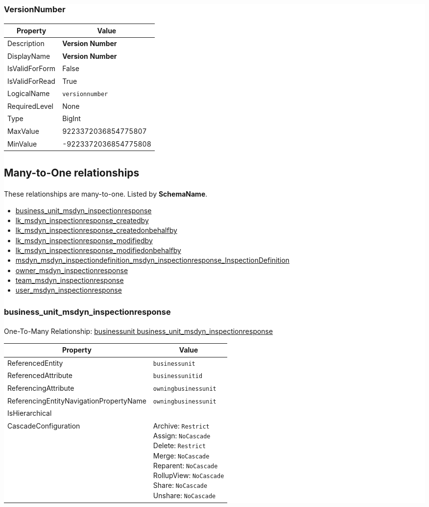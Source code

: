 ### <a name="BKMK_VersionNumber"></a> VersionNumber

|Property|Value|
|---|---|
|Description|**Version Number**|
|DisplayName|**Version Number**|
|IsValidForForm|False|
|IsValidForRead|True|
|LogicalName|`versionnumber`|
|RequiredLevel|None|
|Type|BigInt|
|MaxValue|9223372036854775807|
|MinValue|-9223372036854775808|

## Many-to-One relationships

These relationships are many-to-one. Listed by **SchemaName**.

- [business_unit_msdyn_inspectionresponse](#BKMK_business_unit_msdyn_inspectionresponse)
- [lk_msdyn_inspectionresponse_createdby](#BKMK_lk_msdyn_inspectionresponse_createdby)
- [lk_msdyn_inspectionresponse_createdonbehalfby](#BKMK_lk_msdyn_inspectionresponse_createdonbehalfby)
- [lk_msdyn_inspectionresponse_modifiedby](#BKMK_lk_msdyn_inspectionresponse_modifiedby)
- [lk_msdyn_inspectionresponse_modifiedonbehalfby](#BKMK_lk_msdyn_inspectionresponse_modifiedonbehalfby)
- [msdyn_msdyn_inspectiondefinition_msdyn_inspectionresponse_InspectionDefinition](#BKMK_msdyn_msdyn_inspectiondefinition_msdyn_inspectionresponse_InspectionDefinition)
- [owner_msdyn_inspectionresponse](#BKMK_owner_msdyn_inspectionresponse)
- [team_msdyn_inspectionresponse](#BKMK_team_msdyn_inspectionresponse)
- [user_msdyn_inspectionresponse](#BKMK_user_msdyn_inspectionresponse)

### <a name="BKMK_business_unit_msdyn_inspectionresponse"></a> business_unit_msdyn_inspectionresponse

One-To-Many Relationship: [businessunit business_unit_msdyn_inspectionresponse](businessunit.md#BKMK_business_unit_msdyn_inspectionresponse)

|Property|Value|
|---|---|
|ReferencedEntity|`businessunit`|
|ReferencedAttribute|`businessunitid`|
|ReferencingAttribute|`owningbusinessunit`|
|ReferencingEntityNavigationPropertyName|`owningbusinessunit`|
|IsHierarchical||
|CascadeConfiguration|Archive: `Restrict`<br />Assign: `NoCascade`<br />Delete: `Restrict`<br />Merge: `NoCascade`<br />Reparent: `NoCascade`<br />RollupView: `NoCascade`<br />Share: `NoCascade`<br />Unshare: `NoCascade`|
